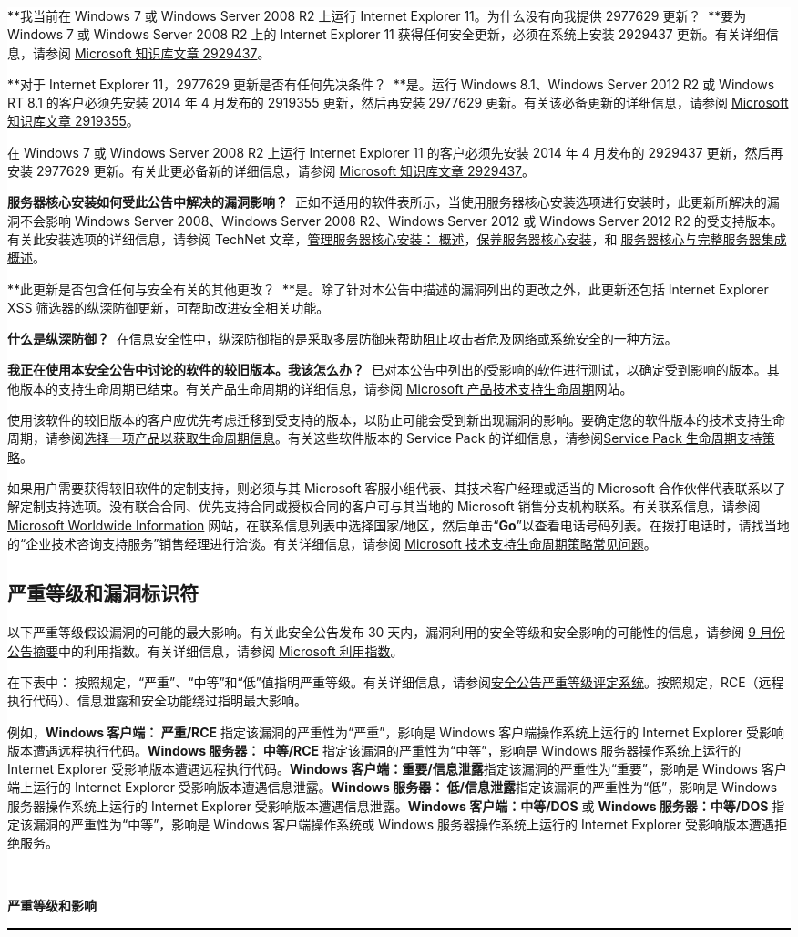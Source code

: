 **我当前在 Windows 7 或 Windows Server 2008 R2 上运行 Internet Explorer 11。为什么没有向我提供 2977629 更新？ 
**要为 Windows 7 或 Windows Server 2008 R2 上的 Internet Explorer 11 获得任何安全更新，必须在系统上安装 2929437 更新。有关详细信息，请参阅 [Microsoft 知识库文章 2929437](https://support.microsoft.com/kb/2929437)。

**对于 Internet Explorer 11，2977629 更新是否有任何先决条件？ 
**是。运行 Windows 8.1、Windows Server 2012 R2 或 Windows RT 8.1 的客户必须先安装 2014 年 4 月发布的 2919355 更新，然后再安装 2977629 更新。有关该必备更新的详细信息，请参阅 [Microsoft 知识库文章 2919355](https://support.microsoft.com/kb/2919355)。

在 Windows 7 或 Windows Server 2008 R2 上运行 Internet Explorer 11 的客户必须先安装 2014 年 4 月发布的 2929437 更新，然后再安装 2977629 更新。有关此更必备新的详细信息，请参阅 [Microsoft 知识库文章 2929437](https://support.microsoft.com/kb/2929437)。

**服务器核心安装如何受此公告中解决的漏洞影响？** 
正如不适用的软件表所示，当使用服务器核心安装选项进行安装时，此更新所解决的漏洞不会影响 Windows Server 2008、Windows Server 2008 R2、Windows Server 2012 或 Windows Server 2012 R2 的受支持版本。有关此安装选项的详细信息，请参阅 TechNet 文章，[管理服务器核心安装： 概述](http://technet.microsoft.com/library/ee441255)，[保养服务器核心安装](http://technet.microsoft.com/library/ff698994)，和 [服务器核心与完整服务器集成概述](http://technet.microsoft.com/library/hh831758)。

**此更新是否包含任何与安全有关的其他更改？ 
**是。除了针对本公告中描述的漏洞列出的更改之外，此更新还包括 Internet Explorer XSS 筛选器的纵深防御更新，可帮助改进安全相关功能。

**什么是纵深防御？** 
在信息安全性中，纵深防御指的是采取多层防御来帮助阻止攻击者危及网络或系统安全的一种方法。

**我正在使用本安全公告中讨论的软件的较旧版本。我该怎么办？** 
已对本公告中列出的受影响的软件进行测试，以确定受到影响的版本。其他版本的支持生命周期已结束。有关产品生命周期的详细信息，请参阅 [Microsoft 产品技术支持生命周期](http://go.microsoft.com/fwlink/?linkid=21742)网站。

使用该软件的较旧版本的客户应优先考虑迁移到受支持的版本，以防止可能会受到新出现漏洞的影响。要确定您的软件版本的技术支持生命周期，请参阅[选择一项产品以获取生命周期信息](http://go.microsoft.com/fwlink/?linkid=169555)。有关这些软件版本的 Service Pack 的详细信息，请参阅[Service Pack 生命周期支持策略](http://go.microsoft.com/fwlink/?linkid=89213)。

如果用户需要获得较旧软件的定制支持，则必须与其 Microsoft 客服小组代表、其技术客户经理或适当的 Microsoft 合作伙伴代表联系以了解定制支持选项。没有联合合同、优先支持合同或授权合同的客户可与其当地的 Microsoft 销售分支机构联系。有关联系信息，请参阅 [Microsoft Worldwide Information](http://go.microsoft.com/fwlink/?linkid=33329) 网站，在联系信息列表中选择国家/地区，然后单击“**Go**”以查看电话号码列表。在拨打电话时，请找当地的“企业技术咨询支持服务”销售经理进行洽谈。有关详细信息，请参阅 [Microsoft 技术支持生命周期策略常见问题](http://go.microsoft.com/fwlink/?linkid=169557)。

严重等级和漏洞标识符
--------------------

以下严重等级假设漏洞的可能的最大影响。有关此安全公告发布 30 天内，漏洞利用的安全等级和安全影响的可能性的信息，请参阅 [9 月份公告摘要](https://technet.microsoft.com/library/security/ms14-sep)中的利用指数。有关详细信息，请参阅 [Microsoft 利用指数](http://technet.microsoft.com/security/cc998259)。

在下表中： 按照规定，“严重”、“中等”和“低”值指明严重等级。有关详细信息，请参阅[安全公告严重等级评定系统](http://technet.microsoft.com/security/gg309177)。按照规定，RCE（远程执行代码）、信息泄露和安全功能绕过指明最大影响。

例如，**Windows 客户端： 严重/RCE** 指定该漏洞的严重性为“严重”，影响是 Windows 客户端操作系统上运行的 Internet Explorer 受影响版本遭遇远程执行代码。**Windows 服务器： 中等/RCE** 指定该漏洞的严重性为“中等”，影响是 Windows 服务器操作系统上运行的 Internet Explorer 受影响版本遭遇远程执行代码。**Windows 客户端：重要/信息泄露**指定该漏洞的严重性为“重要”，影响是 Windows 客户端上运行的 Internet Explorer 受影响版本遭遇信息泄露。**Windows 服务器： 低/信息泄露**指定该漏洞的严重性为“低”，影响是 Windows 服务器操作系统上运行的 Internet Explorer 受影响版本遭遇信息泄露。**Windows 客户端：中等/DOS** 或 **Windows 服务器：中等/DOS** 指定该漏洞的严重性为“中等”，影响是 Windows 客户端操作系统或 Windows 服务器操作系统上运行的 Internet Explorer 受影响版本遭遇拒绝服务。

 

**严重等级和影响**

<p> </p>
<table style="border:1px solid black;">
<colgroup>
<col width="12%" />
<col width="12%" />
<col width="12%" />
<col width="12%" />
<col width="12%" />
<col width="12%" />
<col width="12%" />
<col width="12%" />
</colgroup>
<thead>
<tr class="header">